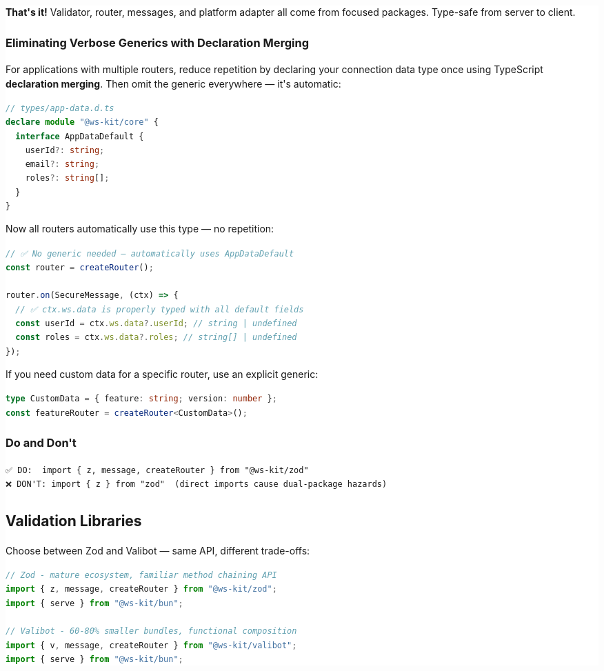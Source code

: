 **That's it!** Validator, router, messages, and platform adapter all come from focused packages. Type-safe from server to client.

### Eliminating Verbose Generics with Declaration Merging

For applications with multiple routers, reduce repetition by declaring your connection data type once using TypeScript **declaration merging**. Then omit the generic everywhere — it's automatic:

```ts
// types/app-data.d.ts
declare module "@ws-kit/core" {
  interface AppDataDefault {
    userId?: string;
    email?: string;
    roles?: string[];
  }
}
```

Now all routers automatically use this type — no repetition:

```ts
// ✅ No generic needed — automatically uses AppDataDefault
const router = createRouter();

router.on(SecureMessage, (ctx) => {
  // ✅ ctx.ws.data is properly typed with all default fields
  const userId = ctx.ws.data?.userId; // string | undefined
  const roles = ctx.ws.data?.roles; // string[] | undefined
});
```

If you need custom data for a specific router, use an explicit generic:

```ts
type CustomData = { feature: string; version: number };
const featureRouter = createRouter<CustomData>();
```

### Do and Don't

```
✅ DO:  import { z, message, createRouter } from "@ws-kit/zod"
❌ DON'T: import { z } from "zod"  (direct imports cause dual-package hazards)
```

## Validation Libraries

Choose between Zod and Valibot — same API, different trade-offs:

```ts
// Zod - mature ecosystem, familiar method chaining API
import { z, message, createRouter } from "@ws-kit/zod";
import { serve } from "@ws-kit/bun";

// Valibot - 60-80% smaller bundles, functional composition
import { v, message, createRouter } from "@ws-kit/valibot";
import { serve } from "@ws-kit/bun";
```
